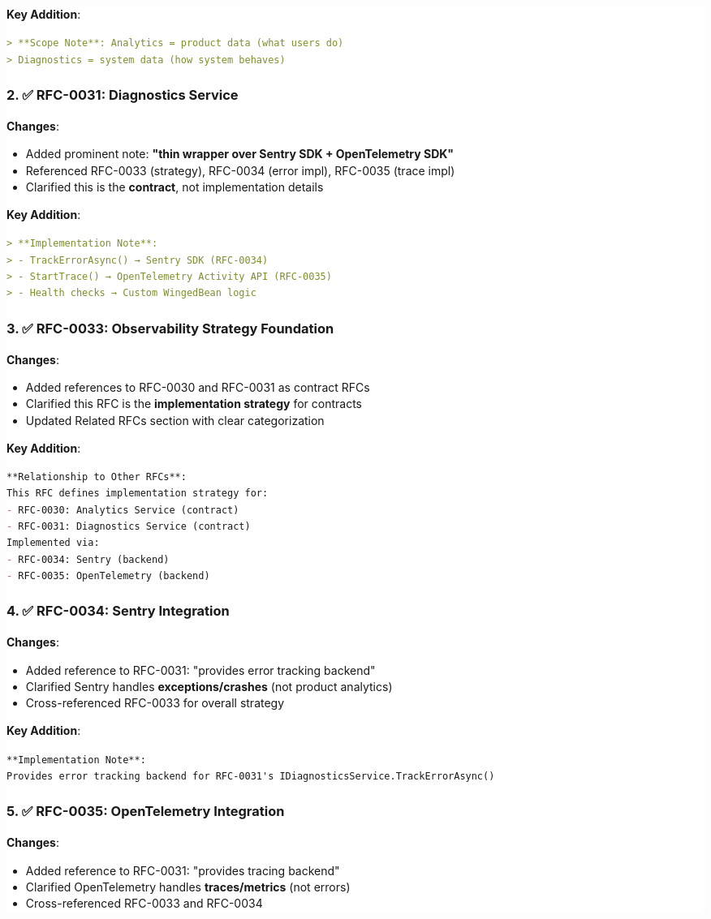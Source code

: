 **Key Addition**:
```markdown
> **Scope Note**: Analytics = product data (what users do)
> Diagnostics = system data (how system behaves)
```

### 2. ✅ RFC-0031: Diagnostics Service
**Changes**:
- Added prominent note: **"thin wrapper over Sentry SDK + OpenTelemetry SDK"**
- Referenced RFC-0033 (strategy), RFC-0034 (error impl), RFC-0035 (trace impl)
- Clarified this is the **contract**, not implementation details

**Key Addition**:
```markdown
> **Implementation Note**: 
> - TrackErrorAsync() → Sentry SDK (RFC-0034)
> - StartTrace() → OpenTelemetry Activity API (RFC-0035)
> - Health checks → Custom WingedBean logic
```

### 3. ✅ RFC-0033: Observability Strategy Foundation
**Changes**:
- Added references to RFC-0030 and RFC-0031 as contract RFCs
- Clarified this RFC is the **implementation strategy** for contracts
- Updated Related RFCs section with clear categorization

**Key Addition**:
```markdown
**Relationship to Other RFCs**: 
This RFC defines implementation strategy for:
- RFC-0030: Analytics Service (contract)
- RFC-0031: Diagnostics Service (contract)
Implemented via:
- RFC-0034: Sentry (backend)
- RFC-0035: OpenTelemetry (backend)
```

### 4. ✅ RFC-0034: Sentry Integration
**Changes**:
- Added reference to RFC-0031: "provides error tracking backend"
- Clarified Sentry handles **exceptions/crashes** (not product analytics)
- Cross-referenced RFC-0033 for overall strategy

**Key Addition**:
```markdown
**Implementation Note**: 
Provides error tracking backend for RFC-0031's IDiagnosticsService.TrackErrorAsync()
```

### 5. ✅ RFC-0035: OpenTelemetry Integration
**Changes**:
- Added reference to RFC-0031: "provides tracing backend"
- Clarified OpenTelemetry handles **traces/metrics** (not errors)
- Cross-referenced RFC-0033 and RFC-0034
